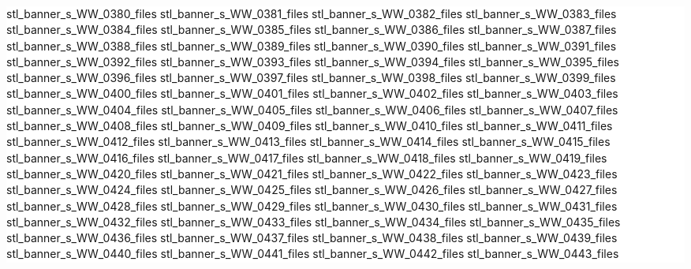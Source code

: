 stl_banner_s_WW_0380_files
stl_banner_s_WW_0381_files
stl_banner_s_WW_0382_files
stl_banner_s_WW_0383_files
stl_banner_s_WW_0384_files
stl_banner_s_WW_0385_files
stl_banner_s_WW_0386_files
stl_banner_s_WW_0387_files
stl_banner_s_WW_0388_files
stl_banner_s_WW_0389_files
stl_banner_s_WW_0390_files
stl_banner_s_WW_0391_files
stl_banner_s_WW_0392_files
stl_banner_s_WW_0393_files
stl_banner_s_WW_0394_files
stl_banner_s_WW_0395_files
stl_banner_s_WW_0396_files
stl_banner_s_WW_0397_files
stl_banner_s_WW_0398_files
stl_banner_s_WW_0399_files
stl_banner_s_WW_0400_files
stl_banner_s_WW_0401_files
stl_banner_s_WW_0402_files
stl_banner_s_WW_0403_files
stl_banner_s_WW_0404_files
stl_banner_s_WW_0405_files
stl_banner_s_WW_0406_files
stl_banner_s_WW_0407_files
stl_banner_s_WW_0408_files
stl_banner_s_WW_0409_files
stl_banner_s_WW_0410_files
stl_banner_s_WW_0411_files
stl_banner_s_WW_0412_files
stl_banner_s_WW_0413_files
stl_banner_s_WW_0414_files
stl_banner_s_WW_0415_files
stl_banner_s_WW_0416_files
stl_banner_s_WW_0417_files
stl_banner_s_WW_0418_files
stl_banner_s_WW_0419_files
stl_banner_s_WW_0420_files
stl_banner_s_WW_0421_files
stl_banner_s_WW_0422_files
stl_banner_s_WW_0423_files
stl_banner_s_WW_0424_files
stl_banner_s_WW_0425_files
stl_banner_s_WW_0426_files
stl_banner_s_WW_0427_files
stl_banner_s_WW_0428_files
stl_banner_s_WW_0429_files
stl_banner_s_WW_0430_files
stl_banner_s_WW_0431_files
stl_banner_s_WW_0432_files
stl_banner_s_WW_0433_files
stl_banner_s_WW_0434_files
stl_banner_s_WW_0435_files
stl_banner_s_WW_0436_files
stl_banner_s_WW_0437_files
stl_banner_s_WW_0438_files
stl_banner_s_WW_0439_files
stl_banner_s_WW_0440_files
stl_banner_s_WW_0441_files
stl_banner_s_WW_0442_files
stl_banner_s_WW_0443_files